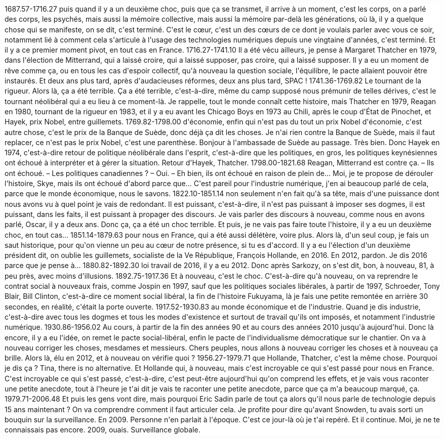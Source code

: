 1687.57-1716.27   puis quand il y a un deuxième choc, puis que ça se transmet, il arrive à un moment, c'est les corps, on a parlé des corps, les psychés, mais aussi la mémoire collective, mais aussi la mémoire par-delà les générations, où là, il y a quelque chose qui se manifeste, on se dit, c'est terminé. C'est le cœur, c'est un des cœurs de ce dont je voulais parler avec vous ce soir, notamment lié à comment cela s'articule à l'usage des technologies numériques depuis une vingtaine d'années, c'est terminé. Et il y a ce premier moment pivot, en tout cas en France.
1716.27-1741.10   Il a été vécu ailleurs, je pense à Margaret Thatcher en 1979, dans l'élection de Mitterrand, qui a laissé croire, qui a laissé supposer, pas croire, qui a laissé supposer. Il y a eu un moment de rêve comme ça, ou en tous les cas d'espoir collectif, qu'à nouveau la question sociale, l'équilibre, le pacte allaient pouvoir être instaurés. Et deux ans plus tard, après d'audacieuses réformes, deux ans plus tard, SPAC !
1741.36-1769.82   Le tournant de la rigueur. Alors là, ça a été terrible. Ça a été terrible, c'est-à-dire, même du camp supposé nous prémunir de telles dérives, c'est le tournant néolibéral qui a eu lieu à ce moment-là. Je rappelle, tout le monde connaît cette histoire, mais Thatcher en 1979, Reagan en 1980, tournant de la rigueur en 1983, et il y a eu avant les Chicago Boys en 1973 au Chili, après le coup d'État de Pinochet, et Hayek, prix Nobel, entre guillemets.
1769.82-1798.00   d'économie, enfin qui n'est pas du tout un prix Nobel d'économie, c'est autre chose, c'est le prix de la Banque de Suède, donc déjà ça dit les choses. Je n'ai rien contre la Banque de Suède, mais il faut replacer, ce n'est pas le prix Nobel, c'est une parenthèse. Bonjour à l'ambassade de Suède au passage. Très bien. Donc Hayek en 1974, c'est-à-dire retour de politique néolibérale dans l'esprit, c'est-à-dire que les politiques, en gros, les politiques keynésiennes ont échoué à interpréter et à gérer la situation. Retour d'Hayek, Thatcher.
1798.00-1821.68   Reagan, Mitterrand est contre ça. – Ils ont échoué. – Les politiques canadiennes ? – Oui. – Eh bien, ils ont échoué en raison de plein de... Moi, je te propose de dérouler l'histoire, Skye, mais ils ont échoué d'abord parce que... C'est pareil pour l'industrie numérique, j'en ai beaucoup parlé de cela, parce que le monde économique, nous le savons.
1822.10-1851.14   non seulement n'en fait qu'à sa tête, mais d'une puissance dont nous avons vu à quel point je vais de redondant. Il est puissant, c'est-à-dire, il n'est pas puissant à imposer ses dogmes, il est puissant, dans les faits, il est puissant à propager des discours. Je vais parler des discours à nouveau, comme nous en avons parlé, Oscar, il y a deux ans. Donc ça, ça a été un choc terrible. Et puis, je ne vais pas faire toute l'histoire, il y a eu un deuxième choc, en tout cas...
1851.14-1879.63   pour nous en France, qui a été aussi délétère, voire plus. Alors là, d'un seul coup, je fais un saut historique, pour qu'on vienne un peu au cœur de notre présence, si tu es d'accord. Il y a eu l'élection d'un deuxième président dit, on oublie les guillemets, socialiste de la Ve République, François Hollande, en 2016. En 2012, pardon. Je dis 2016 parce que je pense à...
1880.82-1892.30   loi travail de 2016, il y a eu 2012. Donc après Sarkozy, on s'est dit, bon, à nouveau, 81, à peu près, avec moins d'illusions.
1892.75-1917.36   Et à nouveau, c'est le choc. C'est-à-dire qu'à nouveau, on va reprendre le contrat social à nouveaux frais, comme Jospin en 1997, sauf que les politiques sociales libérales, à partir de 1997, Schroeder, Tony Blair, Bill Clinton, c'est-à-dire ce moment social libéral, la fin de l'histoire Fukuyama, là je fais une petite remontée en arrière 30 secondes, en réalité, c'était la porte ouverte.
1917.52-1930.83   au monde économique et de l'industrie. Quand je dis industrie, c'est-à-dire avec tous les dogmes et tous les modes d'existence et surtout de travail qu'ils ont imposés, et notamment l'industrie numérique.
1930.86-1956.02   Au cours, à partir de la fin des années 90 et au cours des années 2010 jusqu'à aujourd'hui. Donc là encore, il y a eu l'idée, on remet le pacte social-libéral, enfin le pacte de l'individualisme démocratique sur le chantier. On va à nouveau corriger les choses, mesdames et messieurs. Chers peuples, nous allons à nouveau corriger les choses et à nouveau ça brille. Alors là, élu en 2012, et à nouveau on vérifie quoi ?
1956.27-1979.71   que Hollande, Thatcher, c'est la même chose. Pourquoi je dis ça ? Tina, there is no alternative. Et Hollande qui, à nouveau, mais c'est incroyable ce qui s'est passé pour nous en France. C'est incroyable ce qui s'est passé, c'est-à-dire, c'est peut-être aujourd'hui qu'on comprend les effets, et je vais vous raconter une petite anecdote, tout à l'heure je t'ai dit je vais te raconter une petite anecdote, parce que ça m'a beaucoup marqué, ça.
1979.71-2006.48   Et puis les gens vont dire, mais pourquoi Eric Sadin parle de tout ça alors qu'il nous parle de technologie depuis 15 ans maintenant ? On va comprendre comment il faut articuler cela. Je profite pour dire qu'avant Snowden, tu avais sorti un bouquin sur la surveillance. En 2009. Personne n'en parlait à l'époque. C'est ce jour-là où je t'ai repéré. Et il continue. Moi, je ne te connaissais pas encore. 2009, ouais. Surveillance globale.